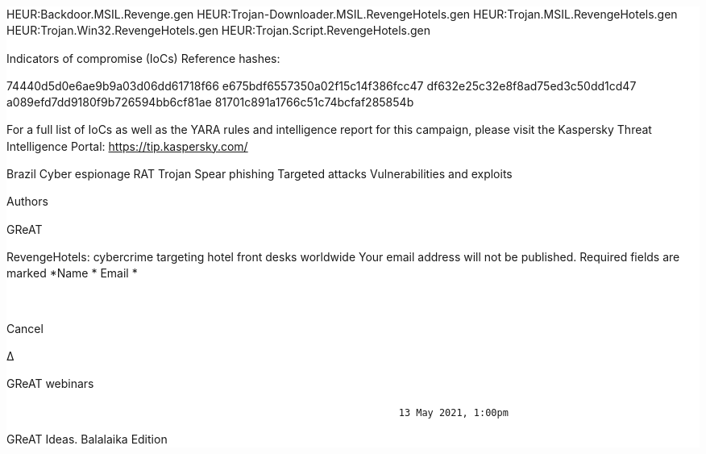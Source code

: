 HEUR:Backdoor.MSIL.Revenge.gen
HEUR:Trojan-Downloader.MSIL.RevengeHotels.gen
HEUR:Trojan.MSIL.RevengeHotels.gen
HEUR:Trojan.Win32.RevengeHotels.gen
HEUR:Trojan.Script.RevengeHotels.gen


Indicators of compromise (IoCs)
Reference hashes:

74440d5d0e6ae9b9a03d06dd61718f66
e675bdf6557350a02f15c14f386fcc47
df632e25c32e8f8ad75ed3c50dd1cd47
a089efd7dd9180f9b726594bb6cf81ae
81701c891a1766c51c74bcfaf285854b

For a full list of IoCs as well as the YARA rules and intelligence report for this campaign, please visit the Kaspersky Threat Intelligence Portal: https://tip.kaspersky.com/






Brazil
Cyber espionage
RAT Trojan
Spear phishing
Targeted attacks
Vulnerabilities and exploits



Authors




GReAT





RevengeHotels: cybercrime targeting hotel front desks worldwide 
 Your email address will not be published. Required fields are marked *Name * 
Email * 

  




Cancel 

Δ 





GReAT webinars






																		13 May 2021, 1:00pm								
GReAT Ideas. Balalaika Edition 
